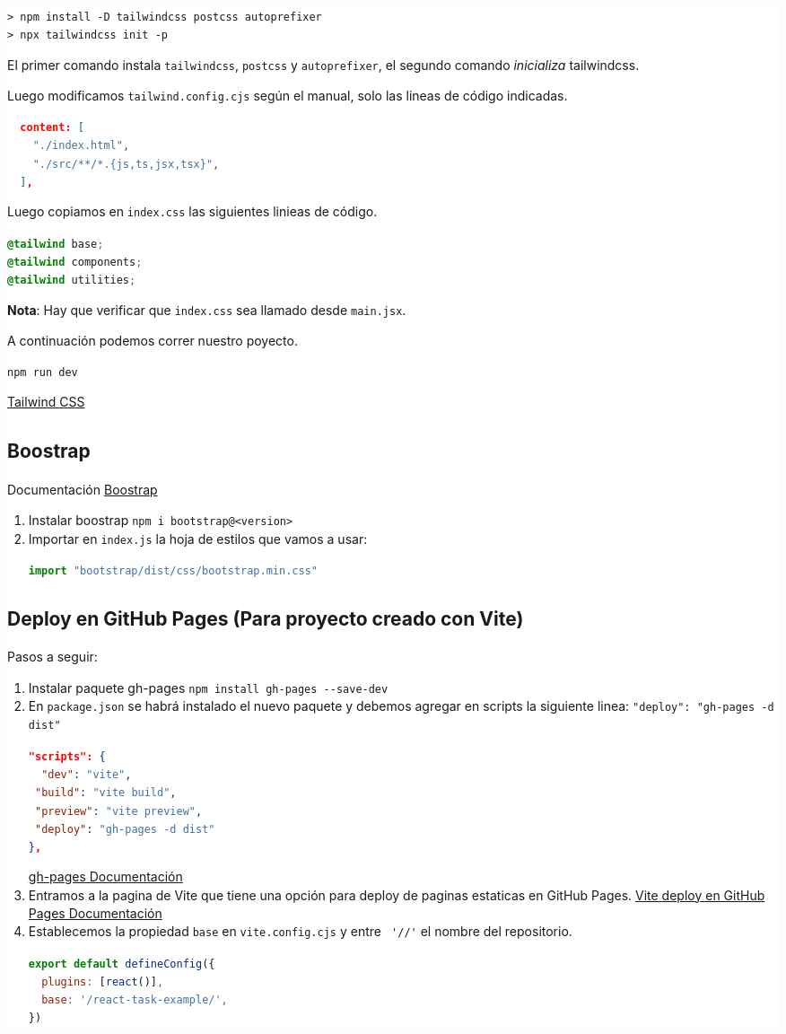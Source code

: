 ```
> npm install -D tailwindcss postcss autoprefixer
> npx tailwindcss init -p
```

El primer comando instala `tailwindcss`, `postcss` y `autoprefixer`, el segundo comando _inicializa_ tailwindcss.

Luego modificamos `tailwind.config.cjs` según el manual, solo las lineas de código indicadas.

```json
  content: [
    "./index.html",
    "./src/**/*.{js,ts,jsx,tsx}",
  ],
```

Luego copiamos en `index.css` las siguientes linieas de código.

```css
@tailwind base;
@tailwind components;
@tailwind utilities;
```

**Nota**: Hay que verificar que `index.css` sea llamado desde `main.jsx`.

A continuación podemos correr nuestro poyecto.

```
npm run dev
```

[Tailwind CSS](https://tailwindcss.com/)

## Boostrap

Documentación [Boostrap](https://getbootstrap.com/)

1. Instalar boostrap `npm i bootstrap@<version>`
2. Importar en `index.js` la hoja de estilos que vamos a usar:
   ```JavaScript
   import "bootstrap/dist/css/bootstrap.min.css"
   ```

## Deploy en GitHub Pages (Para proyecto creado con Vite)

Pasos a seguir:

1. Instalar paquete gh-pages `npm install gh-pages --save-dev`
2. En `package.json` se habrá instalado el nuevo paquete y debemos agregar en scripts la siguiente linea: `"deploy": "gh-pages -d dist"`
   ```json
   "scripts": {
     "dev": "vite",
    "build": "vite build",
    "preview": "vite preview",
    "deploy": "gh-pages -d dist"
   },
   ```
   [gh-pages Documentación](https://www.npmjs.com/package/gh-pages)
3. Entramos a la pagina de Vite que tiene una opción para deploy de paginas estaticas en GitHub Pages. [Vite deploy en GitHub Pages Documentación](https://vitejs.dev/guide/static-deploy.html#github-pages)
4. Establecemos la propiedad `base` en `vite.config.cjs` y entre ` '//'` el nombre del repositorio.
   ```JavaScript
   export default defineConfig({
     plugins: [react()],
     base: '/react-task-example/',
   })
   ```